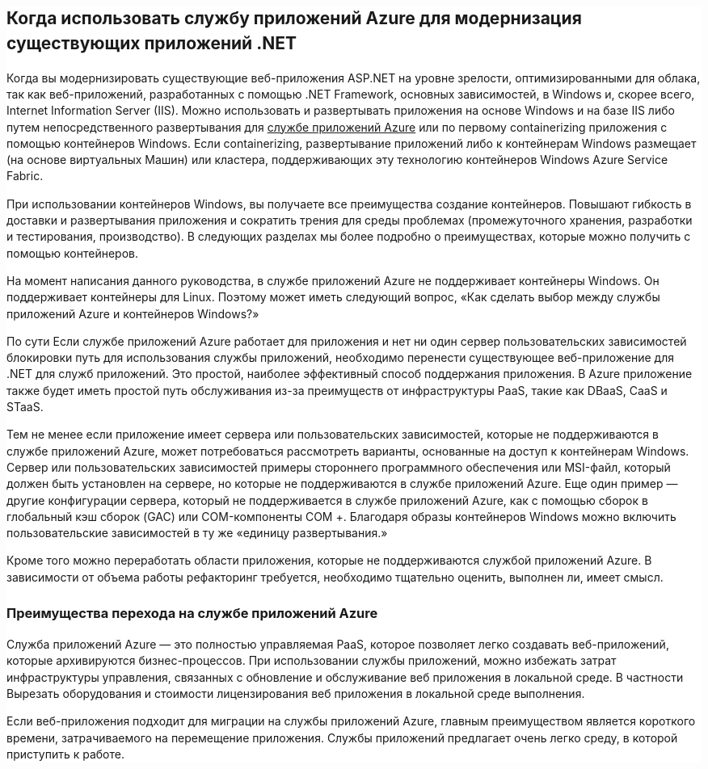 ## <a name="when-to-use-azure-app-service-for-modernizing-existing-net-apps"></a>Когда использовать службу приложений Azure для модернизация существующих приложений .NET

Когда вы модернизировать существующие веб-приложения ASP.NET на уровне зрелости, оптимизированными для облака, так как веб-приложений, разработанных с помощью .NET Framework, основных зависимостей, в Windows и, скорее всего, Internet Information Server (IIS). Можно использовать и развертывать приложения на основе Windows и на базе IIS либо путем непосредственного развертывания для [службе приложений Azure](https://docs.microsoft.com/azure/app-service/app-service-value-prop-what-is) или по первому containerizing приложения с помощью контейнеров Windows. Если containerizing, развертывание приложений либо к контейнерам Windows размещает (на основе виртуальных Машин) или кластера, поддерживающих эту технологию контейнеров Windows Azure Service Fabric.

При использовании контейнеров Windows, вы получаете все преимущества создание контейнеров. Повышают гибкость в доставки и развертывания приложения и сократить трения для среды проблемах (промежуточного хранения, разработки и тестирования, производство). В следующих разделах мы более подробно о преимуществах, которые можно получить с помощью контейнеров.

На момент написания данного руководства, в службе приложений Azure не поддерживает контейнеры Windows. Он поддерживает контейнеры для Linux. Поэтому может иметь следующий вопрос, «Как сделать выбор между службы приложений Azure и контейнеров Windows?»

По сути Если службе приложений Azure работает для приложения и нет ни один сервер пользовательских зависимостей блокировки путь для использования службы приложений, необходимо перенести существующее веб-приложение для .NET для служб приложений. Это простой, наиболее эффективный способ поддержания приложения. В Azure приложение также будет иметь простой путь обслуживания из-за преимуществ от инфраструктуры PaaS, такие как DBaaS, CaaS и STaaS.

Тем не менее если приложение имеет сервера или пользовательских зависимостей, которые не поддерживаются в службе приложений Azure, может потребоваться рассмотреть варианты, основанные на доступ к контейнерам Windows. Сервер или пользовательских зависимостей примеры стороннего программного обеспечения или MSI-файл, который должен быть установлен на сервере, но которые не поддерживаются в службе приложений Azure. Еще один пример — другие конфигурации сервера, который не поддерживается в службе приложений Azure, как с помощью сборок в глобальный кэш сборок (GAC) или COM-компоненты COM +. Благодаря образы контейнеров Windows можно включить пользовательские зависимостей в ту же «единицу развертывания.»

Кроме того можно переработать области приложения, которые не поддерживаются службой приложений Azure. В зависимости от объема работы рефакторинг требуется, необходимо тщательно оценить, выполнен ли, имеет смысл.

### <a name="benefits-of-moving-to-azure-app-service"></a>Преимущества перехода на службе приложений Azure

Служба приложений Azure — это полностью управляемая PaaS, которое позволяет легко создавать веб-приложений, которые архивируются бизнес-процессов. При использовании службы приложений, можно избежать затрат инфраструктуры управления, связанных с обновление и обслуживание веб приложения в локальной среде. В частности Вырезать оборудования и стоимости лицензирования веб приложения в локальной среде выполнения.

Если веб-приложения подходит для миграции на службы приложений Azure, главным преимуществом является короткого времени, затрачиваемого на перемещение приложения. Службы приложений предлагает очень легко среду, в которой приступить к работе.
